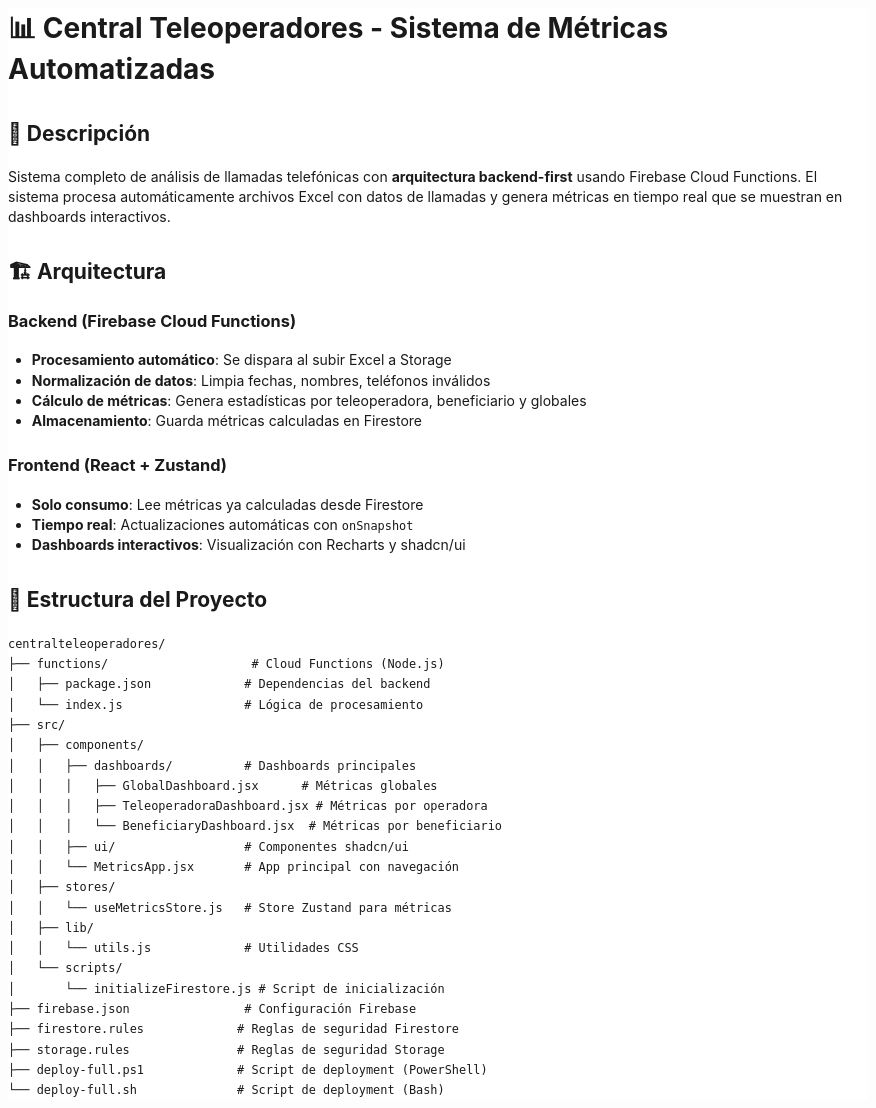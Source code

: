 # 📊 Central Teleoperadores - Sistema de Métricas Automatizadas

## 🎯 Descripción

Sistema completo de análisis de llamadas telefónicas con **arquitectura backend-first** usando Firebase Cloud Functions. El sistema procesa automáticamente archivos Excel con datos de llamadas y genera métricas en tiempo real que se muestran en dashboards interactivos.

## 🏗️ Arquitectura

### Backend (Firebase Cloud Functions)
- **Procesamiento automático**: Se dispara al subir Excel a Storage
- **Normalización de datos**: Limpia fechas, nombres, teléfonos inválidos
- **Cálculo de métricas**: Genera estadísticas por teleoperadora, beneficiario y globales
- **Almacenamiento**: Guarda métricas calculadas en Firestore

### Frontend (React + Zustand)
- **Solo consumo**: Lee métricas ya calculadas desde Firestore
- **Tiempo real**: Actualizaciones automáticas con `onSnapshot`
- **Dashboards interactivos**: Visualización con Recharts y shadcn/ui

## 📁 Estructura del Proyecto

```
centralteleoperadores/
├── functions/                    # Cloud Functions (Node.js)
│   ├── package.json             # Dependencias del backend
│   └── index.js                 # Lógica de procesamiento
├── src/
│   ├── components/
│   │   ├── dashboards/          # Dashboards principales
│   │   │   ├── GlobalDashboard.jsx      # Métricas globales
│   │   │   ├── TeleoperadoraDashboard.jsx # Métricas por operadora
│   │   │   └── BeneficiaryDashboard.jsx  # Métricas por beneficiario
│   │   ├── ui/                  # Componentes shadcn/ui
│   │   └── MetricsApp.jsx       # App principal con navegación
│   ├── stores/
│   │   └── useMetricsStore.js   # Store Zustand para métricas
│   ├── lib/
│   │   └── utils.js             # Utilidades CSS
│   └── scripts/
│       └── initializeFirestore.js # Script de inicialización
├── firebase.json                # Configuración Firebase
├── firestore.rules             # Reglas de seguridad Firestore
├── storage.rules               # Reglas de seguridad Storage
├── deploy-full.ps1             # Script de deployment (PowerShell)
└── deploy-full.sh              # Script de deployment (Bash)
```

